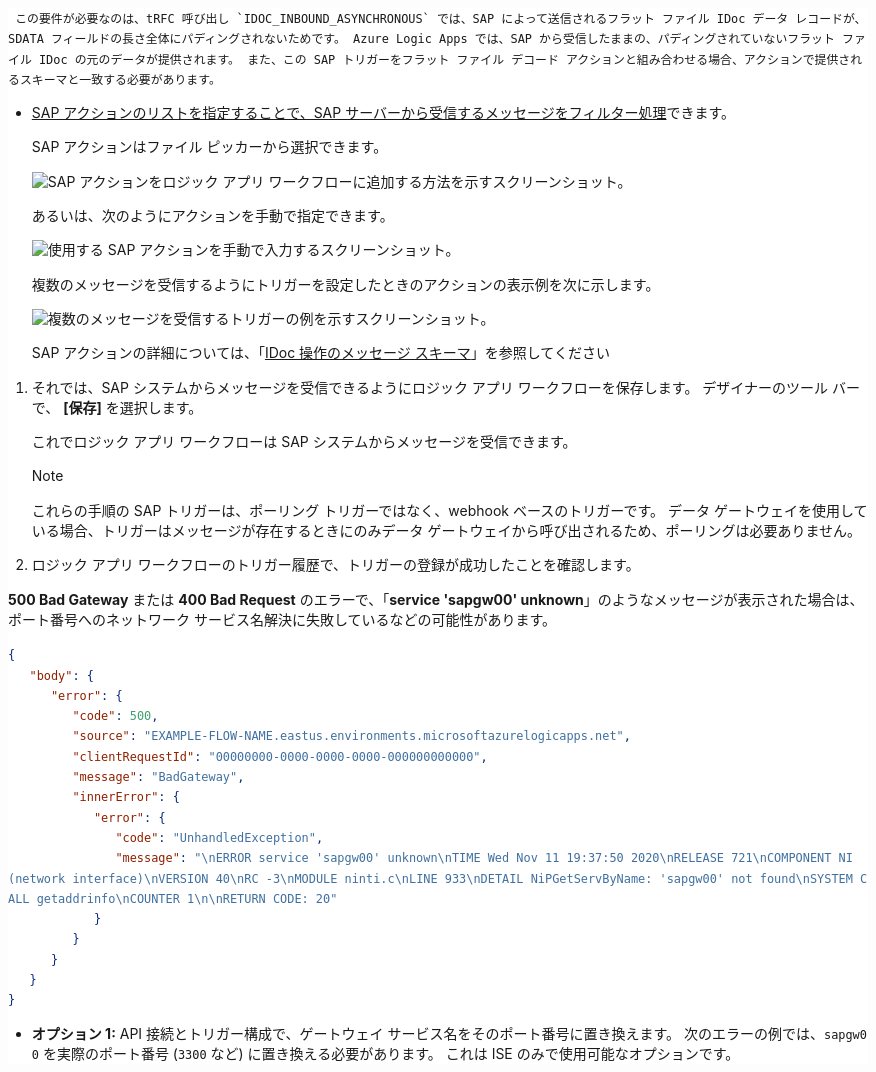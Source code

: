      この要件が必要なのは、tRFC 呼び出し `IDOC_INBOUND_ASYNCHRONOUS` では、SAP によって送信されるフラット ファイル IDoc データ レコードが、SDATA フィールドの長さ全体にパディングされないためです。 Azure Logic Apps では、SAP から受信したままの、パディングされていないフラット ファイル IDoc の元のデータが提供されます。 また、この SAP トリガーをフラット ファイル デコード アクションと組み合わせる場合、アクションで提供されるスキーマと一致する必要があります。

   * [SAP アクションのリストを指定することで、SAP サーバーから受信するメッセージをフィルター処理](#filter-with-sap-actions)できます。

     SAP アクションはファイル ピッカーから選択できます。

     ![SAP アクションをロジック アプリ ワークフローに追加する方法を示すスクリーンショット。](./media/logic-apps-using-sap-connector/select-SAP-action-trigger.png)  

     あるいは、次のようにアクションを手動で指定できます。

     ![使用する SAP アクションを手動で入力するスクリーンショット。](./media/logic-apps-using-sap-connector/manual-enter-SAP-action-trigger.png)

     複数のメッセージを受信するようにトリガーを設定したときのアクションの表示例を次に示します。

     ![複数のメッセージを受信するトリガーの例を示すスクリーンショット。](./media/logic-apps-using-sap-connector/example-trigger.png)

     SAP アクションの詳細については、「[IDoc 操作のメッセージ スキーマ](/biztalk/adapters-and-accelerators/adapter-sap/message-schemas-for-idoc-operations)」を参照してください

1. それでは、SAP システムからメッセージを受信できるようにロジック アプリ ワークフローを保存します。 デザイナーのツール バーで、 **[保存]** を選択します。

   これでロジック アプリ ワークフローは SAP システムからメッセージを受信できます。

   > [!NOTE]
   > これらの手順の SAP トリガーは、ポーリング トリガーではなく、webhook ベースのトリガーです。 データ ゲートウェイを使用している場合、トリガーはメッセージが存在するときにのみデータ ゲートウェイから呼び出されるため、ポーリングは必要ありません。

1. ロジック アプリ ワークフローのトリガー履歴で、トリガーの登録が成功したことを確認します。

**500 Bad Gateway** または **400 Bad Request** のエラーで、「**service 'sapgw00' unknown**」のようなメッセージが表示された場合は、ポート番号へのネットワーク サービス名解決に失敗しているなどの可能性があります。

```json
{
   "body": {
      "error": {
         "code": 500,
         "source": "EXAMPLE-FLOW-NAME.eastus.environments.microsoftazurelogicapps.net",
         "clientRequestId": "00000000-0000-0000-0000-000000000000",
         "message": "BadGateway",
         "innerError": {
            "error": {
               "code": "UnhandledException",
               "message": "\nERROR service 'sapgw00' unknown\nTIME Wed Nov 11 19:37:50 2020\nRELEASE 721\nCOMPONENT NI (network interface)\nVERSION 40\nRC -3\nMODULE ninti.c\nLINE 933\nDETAIL NiPGetServByName: 'sapgw00' not found\nSYSTEM CALL getaddrinfo\nCOUNTER 1\n\nRETURN CODE: 20"
            }
         }
      }
   }
}
```

* **オプション 1:** API 接続とトリガー構成で、ゲートウェイ サービス名をそのポート番号に置き換えます。 次のエラーの例では、`sapgw00` を実際のポート番号 (`3300` など) に置き換える必要があります。 これは ISE のみで使用可能なオプションです。
